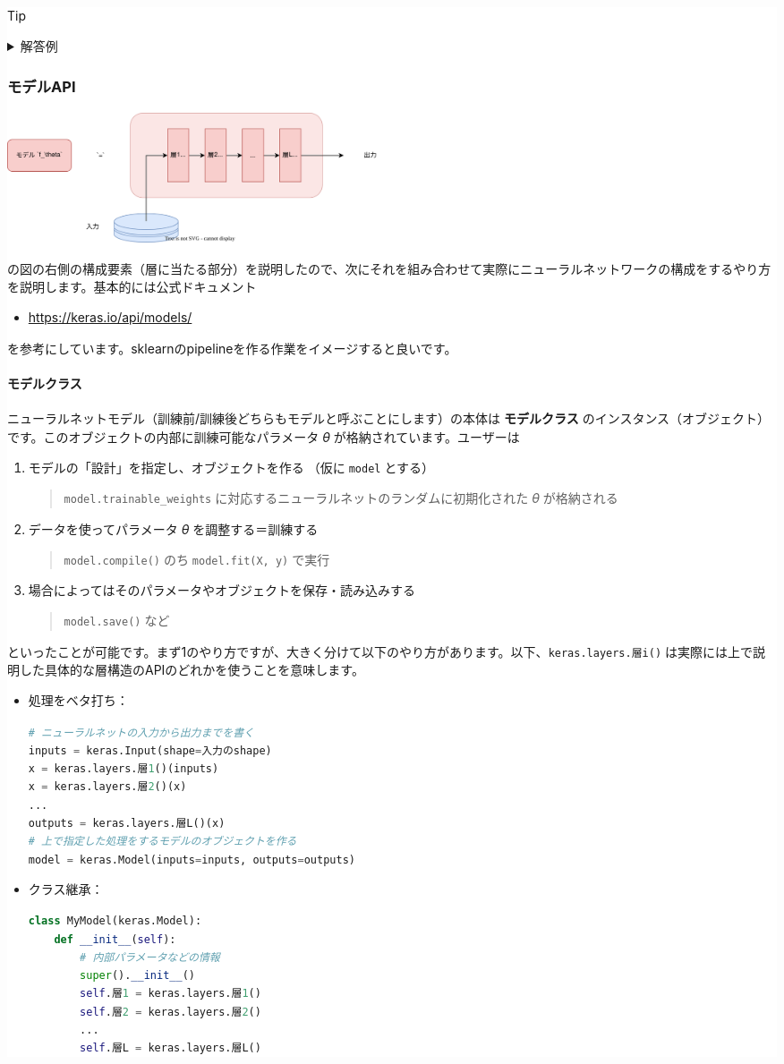 > [!TIP]
> <details><summary>解答例</summary></details>

### モデルAPI

<img src="figs/model.drawio.svg" style="width:50%">

の図の右側の構成要素（層に当たる部分）を説明したので、次にそれを組み合わせて実際にニューラルネットワークの構成をするやり方を説明します。基本的には公式ドキュメント
- https://keras.io/api/models/

を参考にしています。sklearnのpipelineを作る作業をイメージすると良いです。

#### モデルクラス

ニューラルネットモデル（訓練前/訓練後どちらもモデルと呼ぶことにします）の本体は **モデルクラス** のインスタンス（オブジェクト）です。このオブジェクトの内部に訓練可能なパラメータ $`\theta`$ が格納されています。ユーザーは
1. モデルの「設計」を指定し、オブジェクトを作る （仮に `model` とする）
    > `model.trainable_weights` に対応するニューラルネットのランダムに初期化された $`\theta`$ が格納される
2. データを使ってパラメータ $`\theta`$ を調整する＝訓練する
    > `model.compile()` のち `model.fit(X, y)` で実行
3. 場合によってはそのパラメータやオブジェクトを保存・読み込みする
    > `model.save()` など

といったことが可能です。まず1のやり方ですが、大きく分けて以下のやり方があります。以下、`keras.layers.層i()` は実際には上で説明した具体的な層構造のAPIのどれかを使うことを意味します。
- 処理をベタ打ち：
    ```python
    # ニューラルネットの入力から出力までを書く
    inputs = keras.Input(shape=入力のshape)
    x = keras.layers.層1()(inputs)
    x = keras.layers.層2()(x)
    ...
    outputs = keras.layers.層L()(x)
    # 上で指定した処理をするモデルのオブジェクトを作る
    model = keras.Model(inputs=inputs, outputs=outputs)
    ```
- クラス継承：
    ```python
    class MyModel(keras.Model):
        def __init__(self):
            # 内部パラメータなどの情報
            super().__init__()
            self.層1 = keras.layers.層1()
            self.層2 = keras.layers.層2()
            ...
            self.層L = keras.layers.層L()